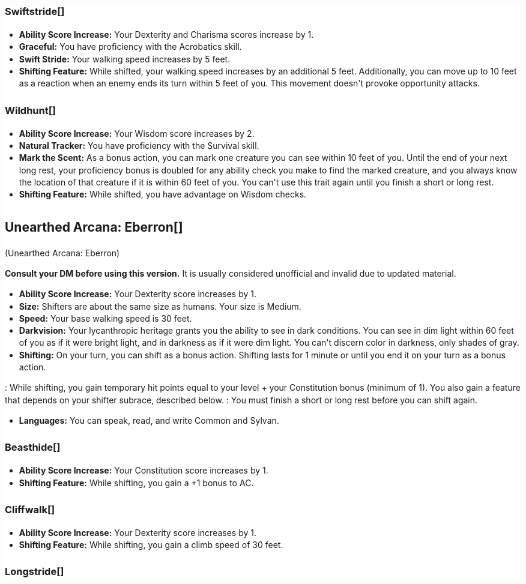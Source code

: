 ### Swiftstride[]

* **Ability Score Increase:** Your Dexterity and Charisma scores increase by 1.
* **Graceful:** You have proficiency with the Acrobatics skill.
* **Swift Stride:** Your walking speed increases by 5 feet.
* **Shifting Feature:** While shifted, your walking speed increases by an additional 5 feet. Additionally, you can move up to 10 feet as a reaction when an enemy ends its turn within 5 feet of you. This movement doesn't provoke opportunity attacks.

### Wildhunt[]

* **Ability Score Increase:** Your Wisdom score increases by 2.
* **Natural Tracker:** You have proficiency with the Survival skill.
* **Mark the Scent:** As a bonus action, you can mark one creature you can see within 10 feet of you. Until the end of your next long rest, your proficiency bonus is doubled for any ability check you make to find the marked creature, and you always know the location of that creature if it is within 60 feet of you. You can't use this trait again until you finish a short or long rest.
* **Shifting Feature:** While shifted, you have advantage on Wisdom checks.

## Unearthed Arcana: Eberron[]

(Unearthed Arcana: Eberron)

**Consult your DM before using this version.** It is usually considered unofficial and invalid due to updated material.

* **Ability Score Increase:** Your Dexterity score increases by 1.
* **Size:** Shifters are about the same size as humans. Your size is Medium.
* **Speed:** Your base walking speed is 30 feet.
* **Darkvision:** Your lycanthropic heritage grants you the ability to see in dark conditions. You can see in dim light within 60 feet of you as if it were bright light, and in darkness as if it were dim light. You can't discern color in darkness, only shades of gray.
* **Shifting:** On your turn, you can shift as a bonus action. Shifting lasts for 1 minute or until you end it on your turn as a bonus action.

:   While shifting, you gain temporary hit points equal to your level + your Constitution bonus (minimum of 1). You also gain a feature that depends on your shifter subrace, described below.
:   You must finish a short or long rest before you can shift again.

* **Languages:** You can speak, read, and write Common and Sylvan.

### Beasthide[]

* **Ability Score Increase:** Your Constitution score increases by 1.
* **Shifting Feature:** While shifting, you gain a +1 bonus to AC.

### Cliffwalk[]

* **Ability Score Increase:** Your Dexterity score increases by 1.
* **Shifting Feature:** While shifting, you gain a climb speed of 30 feet.

### Longstride[]
